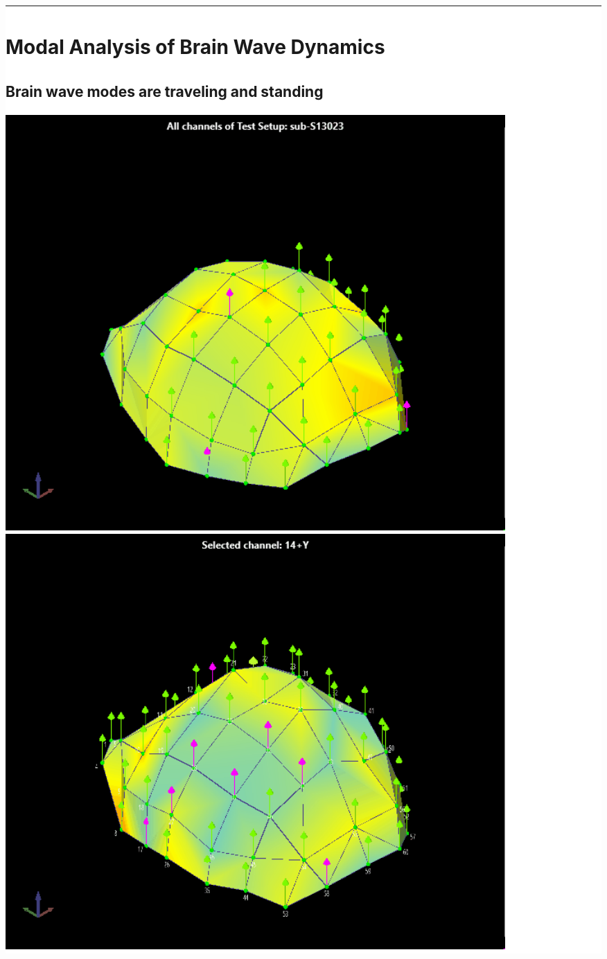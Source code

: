 ----

<h1> Modal Analysis of Brain Wave Dynamics </h1>
<h2> Brain wave modes are traveling and standing </h2>
<img class="plain" src="img\defense\braingif\standing.gif" alt="Trial 5, Averaged" style="height:600px;">
<img class="plain" src="img\defense\braingif\traveling.gif" alt="Trial 5, Averaged" style="height:600px;">
